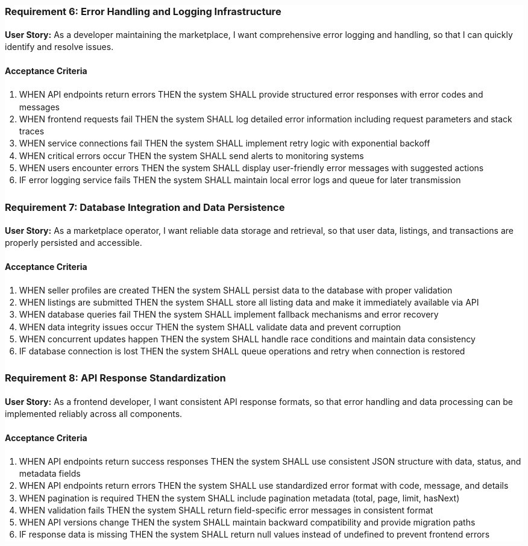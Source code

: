 ### Requirement 6: Error Handling and Logging Infrastructure

**User Story:** As a developer maintaining the marketplace, I want comprehensive error logging and handling, so that I can quickly identify and resolve issues.

#### Acceptance Criteria

1. WHEN API endpoints return errors THEN the system SHALL provide structured error responses with error codes and messages
2. WHEN frontend requests fail THEN the system SHALL log detailed error information including request parameters and stack traces
3. WHEN service connections fail THEN the system SHALL implement retry logic with exponential backoff
4. WHEN critical errors occur THEN the system SHALL send alerts to monitoring systems
5. WHEN users encounter errors THEN the system SHALL display user-friendly error messages with suggested actions
6. IF error logging service fails THEN the system SHALL maintain local error logs and queue for later transmission

### Requirement 7: Database Integration and Data Persistence

**User Story:** As a marketplace operator, I want reliable data storage and retrieval, so that user data, listings, and transactions are properly persisted and accessible.

#### Acceptance Criteria

1. WHEN seller profiles are created THEN the system SHALL persist data to the database with proper validation
2. WHEN listings are submitted THEN the system SHALL store all listing data and make it immediately available via API
3. WHEN database queries fail THEN the system SHALL implement fallback mechanisms and error recovery
4. WHEN data integrity issues occur THEN the system SHALL validate data and prevent corruption
5. WHEN concurrent updates happen THEN the system SHALL handle race conditions and maintain data consistency
6. IF database connection is lost THEN the system SHALL queue operations and retry when connection is restored

### Requirement 8: API Response Standardization

**User Story:** As a frontend developer, I want consistent API response formats, so that error handling and data processing can be implemented reliably across all components.

#### Acceptance Criteria

1. WHEN API endpoints return success responses THEN the system SHALL use consistent JSON structure with data, status, and metadata fields
2. WHEN API endpoints return errors THEN the system SHALL use standardized error format with code, message, and details
3. WHEN pagination is required THEN the system SHALL include pagination metadata (total, page, limit, hasNext)
4. WHEN validation fails THEN the system SHALL return field-specific error messages in consistent format
5. WHEN API versions change THEN the system SHALL maintain backward compatibility and provide migration paths
6. IF response data is missing THEN the system SHALL return null values instead of undefined to prevent frontend errors
